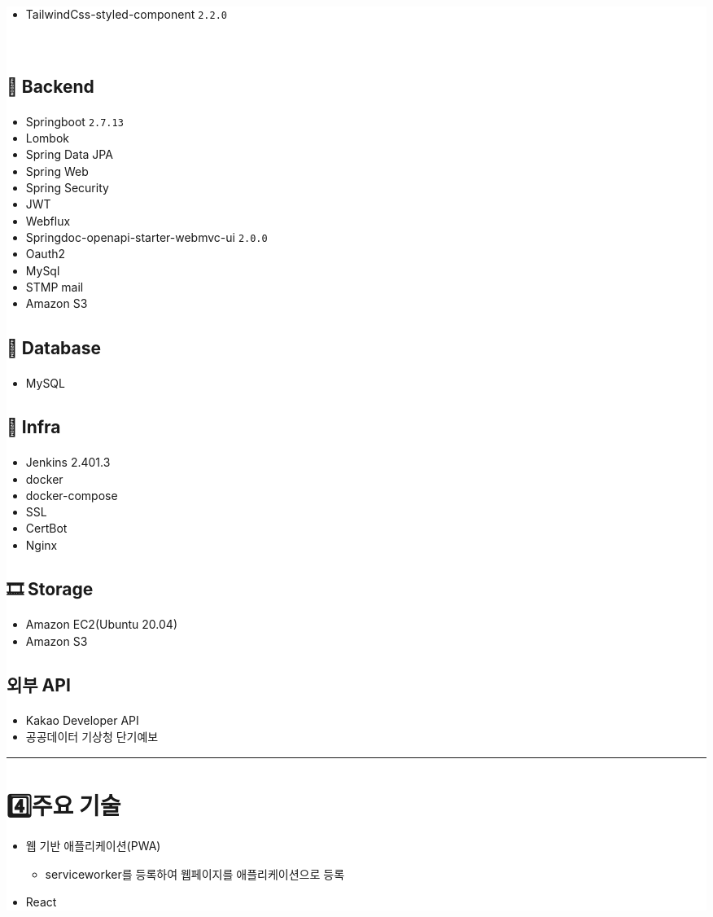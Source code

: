   - TailwindCss-styled-component `2.2.0`

<br>

## 📁 Backend

- Springboot `2.7.13`
- Lombok
- Spring Data JPA
- Spring Web
- Spring Security
- JWT
- Webflux
- Springdoc-openapi-starter-webmvc-ui `2.0.0`
- Oauth2
- MySql
- STMP mail
- Amazon S3

## 💾 Database

- MySQL

## 🌁 Infra

- Jenkins 2.401.3
- docker
- docker-compose
- SSL
- CertBot
- Nginx

## 🎞 Storage

- Amazon EC2(Ubuntu 20.04)
- Amazon S3

## 외부 API

- Kakao Developer API
- 공공데이터 기상청 단기예보

<hr>

# 4️⃣**주요 기술**

- 웹 기반 애플리케이션(PWA)

  - serviceworker를 등록하여 웹페이지를 애플리케이션으로 등록

- React
